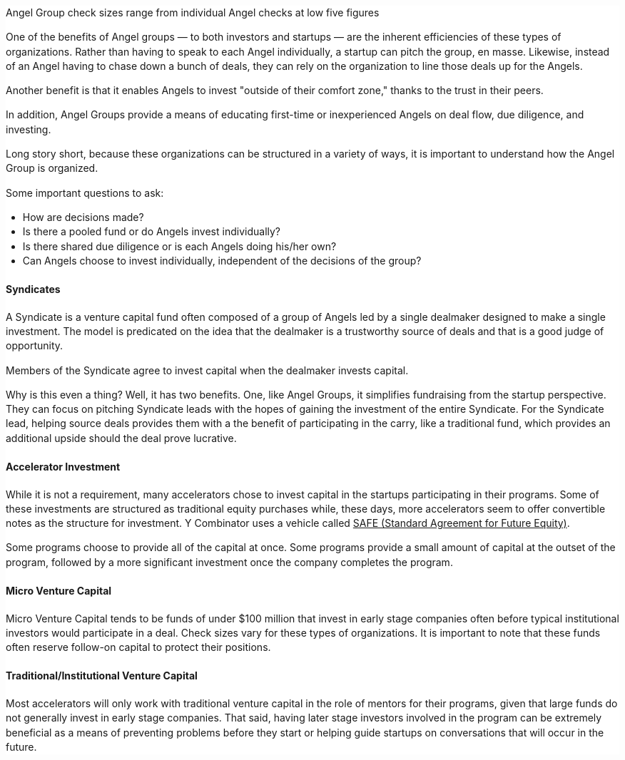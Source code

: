 Angel Group check sizes range from individual Angel checks at low five figures 

One of the benefits of Angel groups — to both investors and startups — are the inherent efficiencies of these types of organizations. Rather than having to speak to each Angel individually, a startup can pitch the group, en masse. Likewise, instead of an Angel having to chase down a bunch of deals, they can rely on the organization to line those deals up for the Angels.

Another benefit is that it enables Angels to invest "outside of their comfort zone," thanks to the trust in their peers.

In addition, Angel Groups provide a means of educating first-time or inexperienced Angels on deal flow, due diligence, and investing.

Long story short, because these organizations can be structured in a variety of ways, it is important to understand how the Angel Group is organized. 

Some important questions to ask:

- How are decisions made?
- Is there a pooled fund or do Angels invest individually?
- Is there shared due diligence or is each Angels doing his/her own?
- Can Angels choose to invest individually, independent of the decisions of the group?

#### Syndicates
A Syndicate is a venture capital fund often composed of a group of Angels led by a single dealmaker designed to make a single investment. The model is predicated on the idea that the dealmaker is a trustworthy source of deals and that is a good judge of opportunity. 

Members of the Syndicate agree to invest capital when the dealmaker invests capital. 

Why is this even a thing? Well, it has two benefits. One, like Angel Groups, it simplifies fundraising from the startup perspective. They can focus on pitching Syndicate leads with the hopes of gaining the investment of the entire Syndicate. For the Syndicate lead, helping source deals provides them with a the benefit of participating in the carry, like a traditional fund, which provides an additional upside should the deal prove lucrative. 

#### Accelerator Investment
While it is not a requirement, many accelerators chose to invest capital in the startups participating in their programs. Some of these investments are structured as traditional equity purchases while, these days, more accelerators seem to offer convertible notes as the structure for investment. Y Combinator uses a vehicle called [SAFE (Standard Agreement for Future Equity)](https://www.ycombinator.com/documents/). 

Some programs choose to provide all of the capital at once. Some programs provide a small amount of capital at the outset of the program, followed by a more significant investment once the company completes the program.

#### Micro Venture Capital
Micro Venture Capital tends to be funds of under $100 million that invest in early stage companies often before typical institutional investors would participate in a deal. Check sizes vary for these types of organizations. It is important to note that these funds often reserve follow-on capital to protect their positions.

#### Traditional/Institutional Venture Capital
Most accelerators will only work with traditional venture capital in the role of mentors for their programs, given that large funds do not generally invest in early stage companies. That said, having later stage investors involved in the program can be extremely beneficial as a means of preventing problems before they start or helping guide startups on conversations that will occur in the future. 
